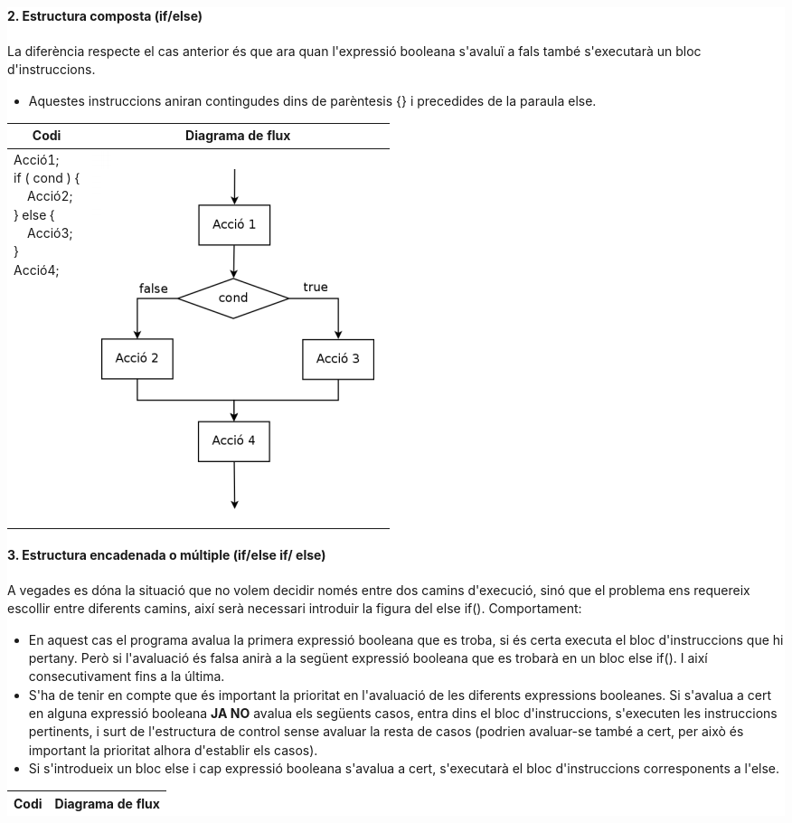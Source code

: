 #### 2. Estructura composta (if/else)
La diferència respecte el cas anterior és que ara quan l'expressió booleana s'avaluï a fals també s'executarà un bloc d'instruccions. 
- Aquestes instruccions aniran contingudes dins de parèntesis {} i precedides de la paraula else.

|Codi| Diagrama de flux|
|---|---|
|Acció1;<br>if ( cond ) {<br>&nbsp;&nbsp;&nbsp;&nbsp;Acció2;<br>} else {<br>&nbsp;&nbsp;&nbsp;&nbsp;Acció3;<br>}<br>Acció4;|![if2](images/if2.png)| 

#### 3. Estructura encadenada o múltiple (if/else if/ else)
A vegades es dóna la situació que no volem decidir només entre dos camins d'execució, sinó que el problema ens requereix escollir entre diferents camins, així serà necessari introduir la figura del else if(). Comportament:
- En aquest cas el programa avalua la primera expressió booleana que es troba, si és certa executa el bloc d'instruccions que hi pertany. Però si l'avaluació és falsa anirà a la següent expressió booleana que es trobarà en un bloc else if(). I així consecutivament fins a la última. 
- S'ha de tenir en compte que és important la prioritat en l'avaluació de les diferents expressions booleanes. Si s'avalua a cert en alguna expressió booleana **JA NO** avalua els següents casos, entra dins el bloc d'instruccions, s'executen les instruccions pertinents, i surt de l'estructura de control sense avaluar la resta de casos (podrien avaluar-se també a cert, per això és important la prioritat alhora d'establir els casos). 
- Si s'introdueix un bloc else i cap expressió booleana s'avalua a cert, s'executarà el bloc d'instruccions corresponents a l'else.

|Codi| Diagrama de flux|
|---|---|